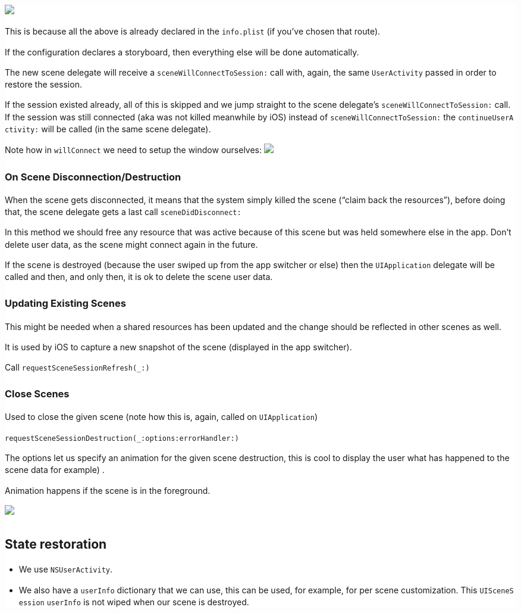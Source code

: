 ![][configImage]

This is because all the above is already declared in the `info.plist` (if you’ve chosen that route).

If the configuration declares a storyboard, then everything else will be done automatically.

The new scene delegate will receive a `sceneWillConnectToSession:` call with, again, the same `UserActivity` passed in order to restore the session.

If the session existed already, all of this is skipped and we jump straight to the scene delegate’s `sceneWillConnectToSession:` call. If the session was still connected (aka was not killed meanwhile by iOS) instead of `sceneWillConnectToSession:` the `continueUserActivity:` will be called (in the same scene delegate).

Note how in `willConnect` we need to setup the window ourselves:
![][willConnect2Image]

### On Scene Disconnection/Destruction

When the scene gets disconnected, it means that the system simply killed the scene (“claim back the resources”), before doing that, the scene delegate gets a last call `sceneDidDisconnect:`

In this method we should free any resource that was active because of this scene but was held somewhere else in the app. Don’t delete user data, as the scene might connect again in the future.

If the scene is destroyed (because the user swiped up from the app switcher or else) then the `UIApplication` delegate will be called and then, and only then, it is ok to delete the scene user data.

### Updating Existing Scenes

This might be needed when a shared resources has been updated and the change should be reflected in other scenes as well.

It is used by iOS to capture a new snapshot of the scene (displayed in the app switcher).

Call `requestSceneSessionRefresh(_:)`

### Close Scenes

Used to close the given scene (note how this is, again, called on `UIApplication`)

`requestSceneSessionDestruction(_:options:errorHandler:)`

The options let us specify an animation for the given scene destruction, this is cool to display the user what has happened to the scene data for example) .

Animation happens if the scene is in the foreground.

![][closeImage]

## State restoration

- We use `NSUserActivity`.

- We also have a `userInfo` dictionary that we can use, this can be used, for example, for per scene customization. This `UISceneSession` `userInfo` is not wiped when our scene is destroyed.


[plusImage]: ../../../images/notes/wwdc19/212/plus.png
[12Image]: ../../../images/notes/wwdc19/212/12.png
[13Image]: ../../../images/notes/wwdc19/212/13.png
[hiearchyImage]: ../../../images/notes/wwdc19/212/hiearchy.png
[delegatesImage]: ../../../images/notes/wwdc19/212/delegates.png
[conceptImage]: ../../../images/notes/wwdc19/212/concept.png
[willConnectImage]: ../../../images/notes/wwdc19/212/willConnect.png
[projectImage]: ../../../images/notes/wwdc19/212/project.png
[infoPlistImage]: ../../../images/notes/wwdc19/212/infoPlist.png
[longPressImage]: ../../../images/notes/wwdc19/212/longPress.png
[configImage]: ../../../images/notes/wwdc19/212/config.png
[willConnect2Image]: ../../../images/notes/wwdc19/212/willConnect2.png
[closeImage]: ../../../images/notes/wwdc19/212/close.png
[userInfoImage]: ../../../images/notes/wwdc19/212/userInfo.png